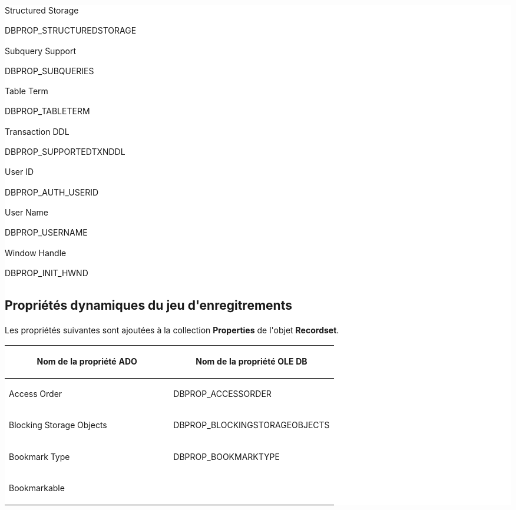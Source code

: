 </tr>
<tr class="odd">
<td><p>Structured Storage</p></td>
<td><p>DBPROP_STRUCTUREDSTORAGE</p></td>
</tr>
<tr class="even">
<td><p>Subquery Support</p></td>
<td><p>DBPROP_SUBQUERIES</p></td>
</tr>
<tr class="odd">
<td><p>Table Term</p></td>
<td><p>DBPROP_TABLETERM</p></td>
</tr>
<tr class="even">
<td><p>Transaction DDL</p></td>
<td><p>DBPROP_SUPPORTEDTXNDDL</p></td>
</tr>
<tr class="odd">
<td><p>User ID</p></td>
<td><p>DBPROP_AUTH_USERID</p></td>
</tr>
<tr class="even">
<td><p>User Name</p></td>
<td><p>DBPROP_USERNAME</p></td>
</tr>
<tr class="odd">
<td><p>Window Handle</p></td>
<td><p>DBPROP_INIT_HWND</p></td>
</tr>
</tbody>
</table>


## <a name="recordset-dynamic-properties"></a>Propriétés dynamiques du jeu d'enregitrements

Les propriétés suivantes sont ajoutées à la collection **Properties** de l'objet **Recordset**.

<table>
<colgroup>
<col style="width: 50%" />
<col style="width: 50%" />
</colgroup>
<thead>
<tr class="header">
<th><p>Nom de la propriété ADO</p></th>
<th><p>Nom de la propriété OLE DB</p></th>
</tr>
</thead>
<tbody>
<tr class="odd">
<td><p>Access Order</p></td>
<td><p>DBPROP_ACCESSORDER</p></td>
</tr>
<tr class="even">
<td><p>Blocking Storage Objects</p></td>
<td><p>DBPROP_BLOCKINGSTORAGEOBJECTS</p></td>
</tr>
<tr class="odd">
<td><p>Bookmark Type</p></td>
<td><p>DBPROP_BOOKMARKTYPE</p></td>
</tr>
<tr class="even">
<td><p>Bookmarkable</p></td>